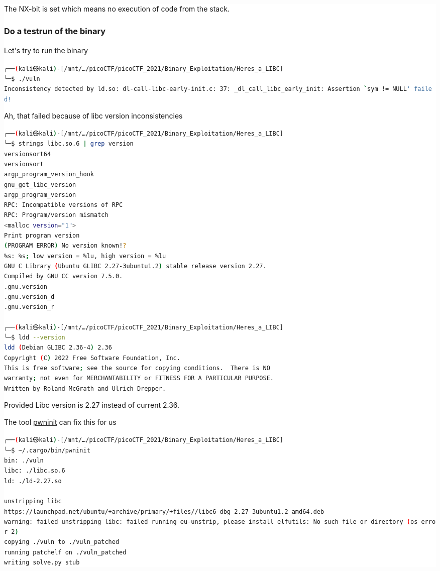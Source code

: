 The NX-bit is set which means no execution of code from the stack.

### Do a testrun of the binary

Let's try to run the binary
```bash
┌──(kali㉿kali)-[/mnt/…/picoCTF/picoCTF_2021/Binary_Exploitation/Heres_a_LIBC]
└─$ ./vuln               
Inconsistency detected by ld.so: dl-call-libc-early-init.c: 37: _dl_call_libc_early_init: Assertion `sym != NULL' failed!
```

Ah, that failed because of libc version inconsistencies
```bash
┌──(kali㉿kali)-[/mnt/…/picoCTF/picoCTF_2021/Binary_Exploitation/Heres_a_LIBC]
└─$ strings libc.so.6 | grep version
versionsort64
versionsort
argp_program_version_hook
gnu_get_libc_version
argp_program_version
RPC: Incompatible versions of RPC
RPC: Program/version mismatch
<malloc version="1">
Print program version
(PROGRAM ERROR) No version known!?
%s: %s; low version = %lu, high version = %lu
GNU C Library (Ubuntu GLIBC 2.27-3ubuntu1.2) stable release version 2.27.
Compiled by GNU CC version 7.5.0.
.gnu.version
.gnu.version_d
.gnu.version_r

┌──(kali㉿kali)-[/mnt/…/picoCTF/picoCTF_2021/Binary_Exploitation/Heres_a_LIBC]
└─$ ldd --version                 
ldd (Debian GLIBC 2.36-4) 2.36
Copyright (C) 2022 Free Software Foundation, Inc.
This is free software; see the source for copying conditions.  There is NO
warranty; not even for MERCHANTABILITY or FITNESS FOR A PARTICULAR PURPOSE.
Written by Roland McGrath and Ulrich Drepper.
```

Provided Libc version is 2.27 instead of current 2.36.

The tool [pwninit](https://github.com/io12/pwninit) can fix this for us
```bash
┌──(kali㉿kali)-[/mnt/…/picoCTF/picoCTF_2021/Binary_Exploitation/Heres_a_LIBC]
└─$ ~/.cargo/bin/pwninit
bin: ./vuln
libc: ./libc.so.6
ld: ./ld-2.27.so

unstripping libc
https://launchpad.net/ubuntu/+archive/primary/+files//libc6-dbg_2.27-3ubuntu1.2_amd64.deb
warning: failed unstripping libc: failed running eu-unstrip, please install elfutils: No such file or directory (os error 2)
copying ./vuln to ./vuln_patched
running patchelf on ./vuln_patched
writing solve.py stub
```
